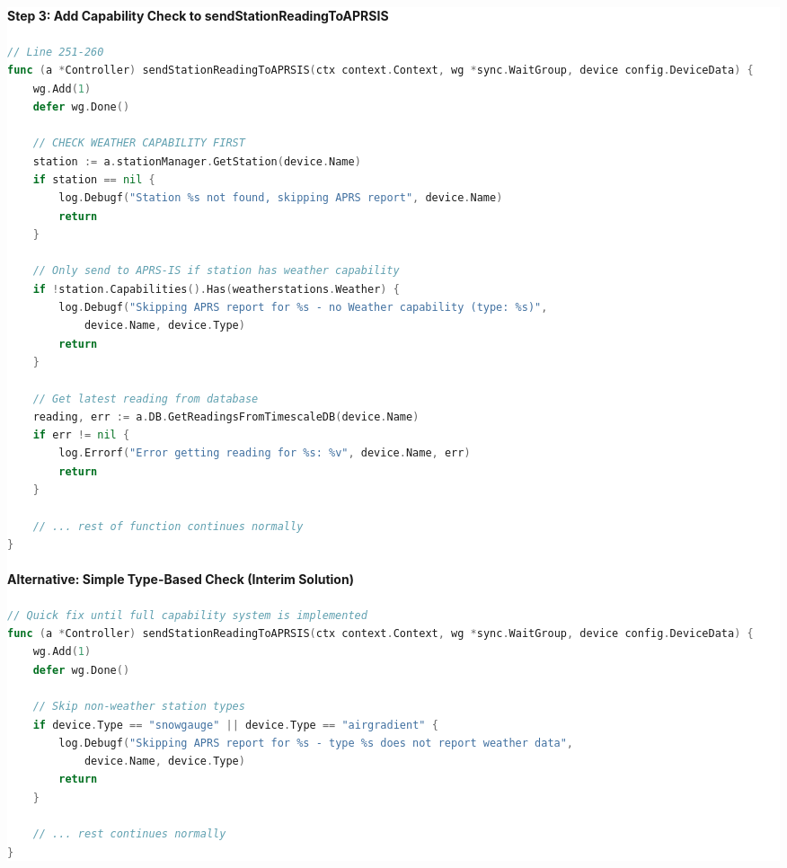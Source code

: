 #### Step 3: Add Capability Check to sendStationReadingToAPRSIS
```go
// Line 251-260
func (a *Controller) sendStationReadingToAPRSIS(ctx context.Context, wg *sync.WaitGroup, device config.DeviceData) {
    wg.Add(1)
    defer wg.Done()

    // CHECK WEATHER CAPABILITY FIRST
    station := a.stationManager.GetStation(device.Name)
    if station == nil {
        log.Debugf("Station %s not found, skipping APRS report", device.Name)
        return
    }

    // Only send to APRS-IS if station has weather capability
    if !station.Capabilities().Has(weatherstations.Weather) {
        log.Debugf("Skipping APRS report for %s - no Weather capability (type: %s)",
            device.Name, device.Type)
        return
    }

    // Get latest reading from database
    reading, err := a.DB.GetReadingsFromTimescaleDB(device.Name)
    if err != nil {
        log.Errorf("Error getting reading for %s: %v", device.Name, err)
        return
    }

    // ... rest of function continues normally
}
```

#### Alternative: Simple Type-Based Check (Interim Solution)
```go
// Quick fix until full capability system is implemented
func (a *Controller) sendStationReadingToAPRSIS(ctx context.Context, wg *sync.WaitGroup, device config.DeviceData) {
    wg.Add(1)
    defer wg.Done()

    // Skip non-weather station types
    if device.Type == "snowgauge" || device.Type == "airgradient" {
        log.Debugf("Skipping APRS report for %s - type %s does not report weather data",
            device.Name, device.Type)
        return
    }

    // ... rest continues normally
}
```

